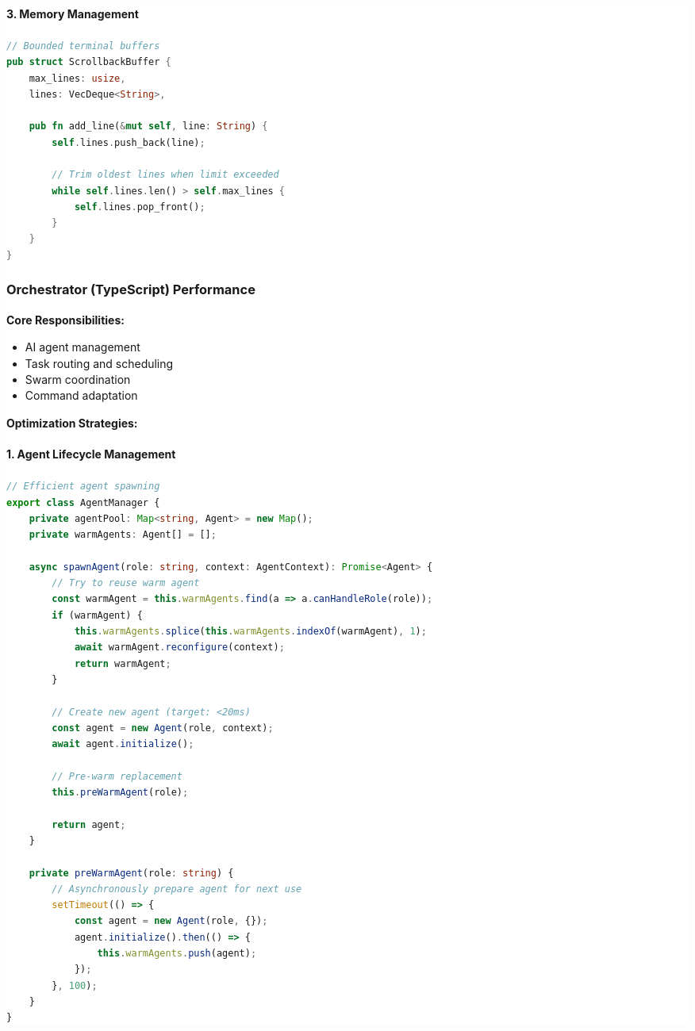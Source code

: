 #### 3. Memory Management
```rust
// Bounded terminal buffers
pub struct ScrollbackBuffer {
    max_lines: usize,
    lines: VecDeque<String>,
    
    pub fn add_line(&mut self, line: String) {
        self.lines.push_back(line);
        
        // Trim oldest lines when limit exceeded
        while self.lines.len() > self.max_lines {
            self.lines.pop_front();
        }
    }
}
```

### Orchestrator (TypeScript) Performance

**Core Responsibilities:**
- AI agent management
- Task routing and scheduling
- Swarm coordination
- Command adaptation

**Optimization Strategies:**

#### 1. Agent Lifecycle Management
```typescript
// Efficient agent spawning
export class AgentManager {
    private agentPool: Map<string, Agent> = new Map();
    private warmAgents: Agent[] = [];
    
    async spawnAgent(role: string, context: AgentContext): Promise<Agent> {
        // Try to reuse warm agent
        const warmAgent = this.warmAgents.find(a => a.canHandleRole(role));
        if (warmAgent) {
            this.warmAgents.splice(this.warmAgents.indexOf(warmAgent), 1);
            await warmAgent.reconfigure(context);
            return warmAgent;
        }
        
        // Create new agent (target: <20ms)
        const agent = new Agent(role, context);
        await agent.initialize();
        
        // Pre-warm replacement
        this.preWarmAgent(role);
        
        return agent;
    }
    
    private preWarmAgent(role: string) {
        // Asynchronously prepare agent for next use
        setTimeout(() => {
            const agent = new Agent(role, {});
            agent.initialize().then(() => {
                this.warmAgents.push(agent);
            });
        }, 100);
    }
}
```